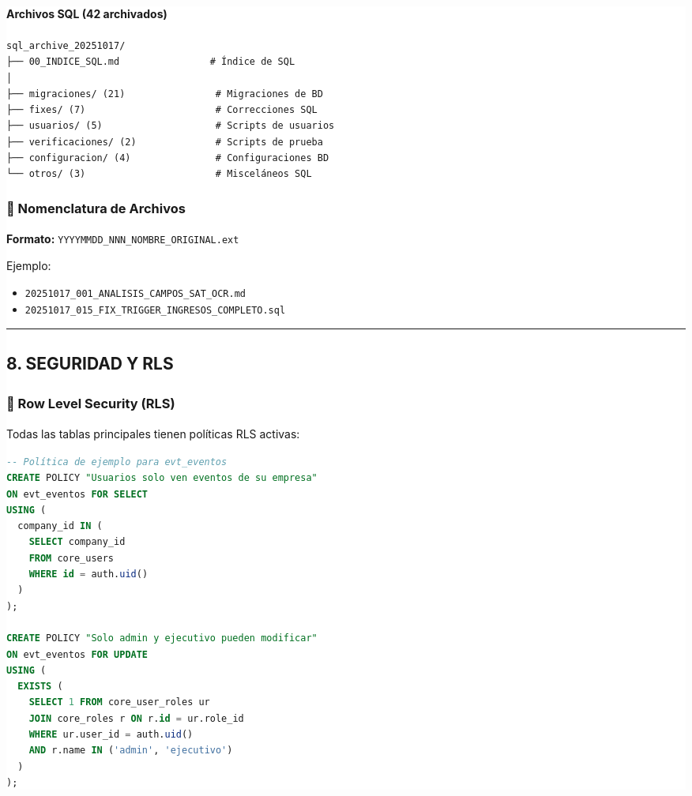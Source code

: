 #### Archivos SQL (42 archivados)
```
sql_archive_20251017/
├── 00_INDICE_SQL.md                # Índice de SQL
│
├── migraciones/ (21)                # Migraciones de BD
├── fixes/ (7)                       # Correcciones SQL
├── usuarios/ (5)                    # Scripts de usuarios
├── verificaciones/ (2)              # Scripts de prueba
├── configuracion/ (4)               # Configuraciones BD
└── otros/ (3)                       # Misceláneos SQL
```

### 📝 Nomenclatura de Archivos

**Formato:** `YYYYMMDD_NNN_NOMBRE_ORIGINAL.ext`

Ejemplo:
- `20251017_001_ANALISIS_CAMPOS_SAT_OCR.md`
- `20251017_015_FIX_TRIGGER_INGRESOS_COMPLETO.sql`

---

## 8. SEGURIDAD Y RLS

### 🔐 Row Level Security (RLS)

Todas las tablas principales tienen políticas RLS activas:

```sql
-- Política de ejemplo para evt_eventos
CREATE POLICY "Usuarios solo ven eventos de su empresa"
ON evt_eventos FOR SELECT
USING (
  company_id IN (
    SELECT company_id 
    FROM core_users 
    WHERE id = auth.uid()
  )
);

CREATE POLICY "Solo admin y ejecutivo pueden modificar"
ON evt_eventos FOR UPDATE
USING (
  EXISTS (
    SELECT 1 FROM core_user_roles ur
    JOIN core_roles r ON r.id = ur.role_id
    WHERE ur.user_id = auth.uid()
    AND r.name IN ('admin', 'ejecutivo')
  )
);
```
